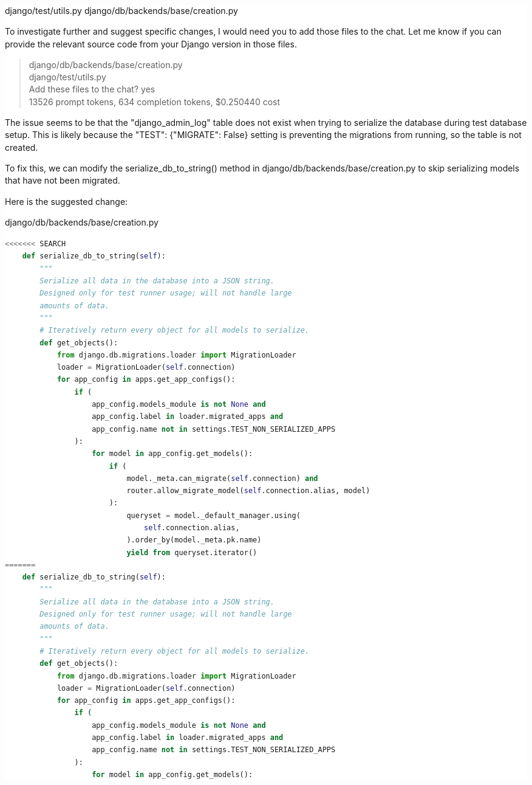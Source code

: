 django/test/utils.py
django/db/backends/base/creation.py

To investigate further and suggest specific changes, I would need you to add those files to the chat. Let me know if you can provide the relevant source code from your Django version in those files.

> django/db/backends/base/creation.py  
> django/test/utils.py  
> Add these files to the chat? yes  
> 13526 prompt tokens, 634 completion tokens, $0.250440 cost  

The issue seems to be that the "django_admin_log" table does not exist when trying to serialize the database during test database setup. This is likely because the "TEST": {"MIGRATE": False} setting is preventing the migrations from running, so the table is not created.

To fix this, we can modify the serialize_db_to_string() method in django/db/backends/base/creation.py to skip serializing models that have not been migrated.

Here is the suggested change:

django/db/backends/base/creation.py
```python
<<<<<<< SEARCH
    def serialize_db_to_string(self):
        """
        Serialize all data in the database into a JSON string.
        Designed only for test runner usage; will not handle large
        amounts of data.
        """
        # Iteratively return every object for all models to serialize.
        def get_objects():
            from django.db.migrations.loader import MigrationLoader
            loader = MigrationLoader(self.connection)
            for app_config in apps.get_app_configs():
                if (
                    app_config.models_module is not None and
                    app_config.label in loader.migrated_apps and
                    app_config.name not in settings.TEST_NON_SERIALIZED_APPS
                ):
                    for model in app_config.get_models():
                        if (
                            model._meta.can_migrate(self.connection) and
                            router.allow_migrate_model(self.connection.alias, model)
                        ):
                            queryset = model._default_manager.using(
                                self.connection.alias,
                            ).order_by(model._meta.pk.name)
                            yield from queryset.iterator()
=======
    def serialize_db_to_string(self):
        """
        Serialize all data in the database into a JSON string.
        Designed only for test runner usage; will not handle large
        amounts of data.
        """
        # Iteratively return every object for all models to serialize.
        def get_objects():
            from django.db.migrations.loader import MigrationLoader
            loader = MigrationLoader(self.connection)
            for app_config in apps.get_app_configs():
                if (
                    app_config.models_module is not None and
                    app_config.label in loader.migrated_apps and
                    app_config.name not in settings.TEST_NON_SERIALIZED_APPS
                ):
                    for model in app_config.get_models():
```
